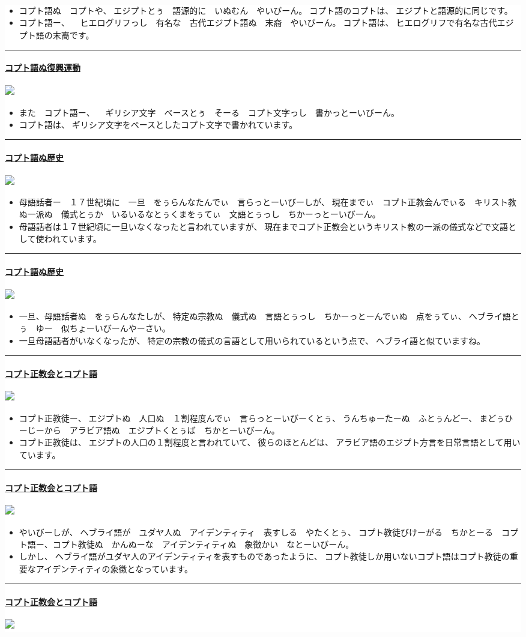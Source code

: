 - コプト語ぬ　コプトや、 エジプトとぅ　語源的に　いぬむん　やいびーん。	コプト語のコプトは、 エジプトと語源的に同じです。
- コプト語ー、 　ヒエログリフっし　有名な　古代エジプト語ぬ　末裔　やいびーん。	コプト語は、 ヒエログリフで有名な古代エジプト語の末裔です。

---

####  [コプト語ぬ復興運動]()

<img src="https://upload.wikimedia.org/wikipedia/commons/thumb/0/04/CopticCross.jpg/170px-CopticCross.jpg" height="150px">

- また　コプト語ー、 　ギリシア文字　ベースとぅ　そーる　コプト文字っし　書かっとーいびーん。
- コプト語は、 ギリシア文字をベースとしたコプト文字で書かれています。

---

####  [コプト語ぬ歴史]()

<img src="https://upload.wikimedia.org/wikipedia/commons/thumb/c/c9/Hieroglyphs_from_the_tomb_of_Seti_I.jpg/280px-Hieroglyphs_from_the_tomb_of_Seti_I.jpg" height="150px">

- 母語話者ー　１７世紀頃に　一旦　をぅらんなたんでぃ　言らっとーいびーしが、 現在までぃ　コプト正教会んでぃる　キリスト教ぬ一派ぬ　儀式とぅか　いるいるなとぅくまをぅてぃ　文語とぅっし　ちかーっとーいびーん。
- 母語話者は１７世紀頃に一旦いなくなったと言われていますが、 現在までコプト正教会というキリスト教の一派の儀式などで文語として使われています。

---

####  [コプト語ぬ歴史]()

<img src="https://upload.wikimedia.org/wikipedia/commons/thumb/c/c9/Hieroglyphs_from_the_tomb_of_Seti_I.jpg/280px-Hieroglyphs_from_the_tomb_of_Seti_I.jpg" height="150px">

- 一旦、母語話者ぬ　をぅらんなたしが、 特定ぬ宗教ぬ　儀式ぬ　言語とぅっし　ちかーっとーんでぃぬ　点をぅてぃ、 ヘブライ語とぅ　ゆー　似ちょーいびーんやーさい。
- 一旦母語話者がいなくなったが、 特定の宗教の儀式の言語として用いられているという点で、 ヘブライ語と似ていますね。

---

#### [コプト正教会とコプト語]()

<img src="https://upload.wikimedia.org/wikipedia/commons/thumb/1/13/Archangel_Michael%27s_Coptic_Orthodox_Cathedral%2C_built_in_the_Coptic_style_2006-10-EGYPT-ASWAN.jpg/500px-Archangel_Michael%27s_Coptic_Orthodox_Cathedral%2C_built_in_the_Coptic_style_2006-10-EGYPT-ASWAN.jpg" height="150px">

- コプト正教徒ー、 エジプトぬ　人口ぬ　１割程度んでぃ　言らっとーいびーくとぅ、 うんちゅーたーぬ　ふとぅんどー、 まどぅひーじーから　アラビア語ぬ　エジプトくとぅば　ちかとーいびーん。
- コプト正教徒は、 エジプトの人口の１割程度と言われていて、 彼らのほとんどは、 アラビア語のエジプト方言を日常言語として用いています。

---

#### [コプト正教会とコプト語]()

<img src="https://upload.wikimedia.org/wikipedia/commons/thumb/1/13/Archangel_Michael%27s_Coptic_Orthodox_Cathedral%2C_built_in_the_Coptic_style_2006-10-EGYPT-ASWAN.jpg/500px-Archangel_Michael%27s_Coptic_Orthodox_Cathedral%2C_built_in_the_Coptic_style_2006-10-EGYPT-ASWAN.jpg" height="150px">

- やいびーしが、 ヘブライ語が　ユダヤ人ぬ　アイデンティティ　表すしる　やたくとぅ、 コプト教徒びけーがる　ちかとーる　コプト語ー、コプト教徒ぬ　かんぬーな　アイデンティティぬ　象徴かい　なとーいびーん。
- しかし、 ヘブライ語がユダヤ人のアイデンティティを表すものであったように、 コプト教徒しか用いないコプト語はコプト教徒の重要なアイデンティティの象徴となっています。

---

#### [コプト正教会とコプト語]()

<img src="https://upload.wikimedia.org/wikipedia/commons/thumb/1/13/Archangel_Michael%27s_Coptic_Orthodox_Cathedral%2C_built_in_the_Coptic_style_2006-10-EGYPT-ASWAN.jpg/500px-Archangel_Michael%27s_Coptic_Orthodox_Cathedral%2C_built_in_the_Coptic_style_2006-10-EGYPT-ASWAN.jpg" height="150px">
